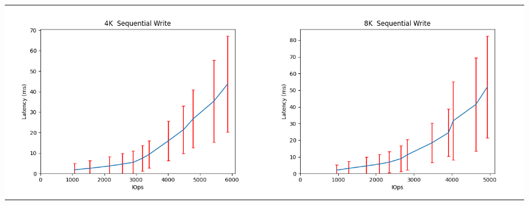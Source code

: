 |||
| :---: | :---: |
|<a name="4096B-write"></a>![4KK  Sequential Write](plots.250212_093155/4096B_write.png)|<a name="8192B-write"></a>![8KK  Sequential Write](plots.250212_093155/8192B_write.png)|